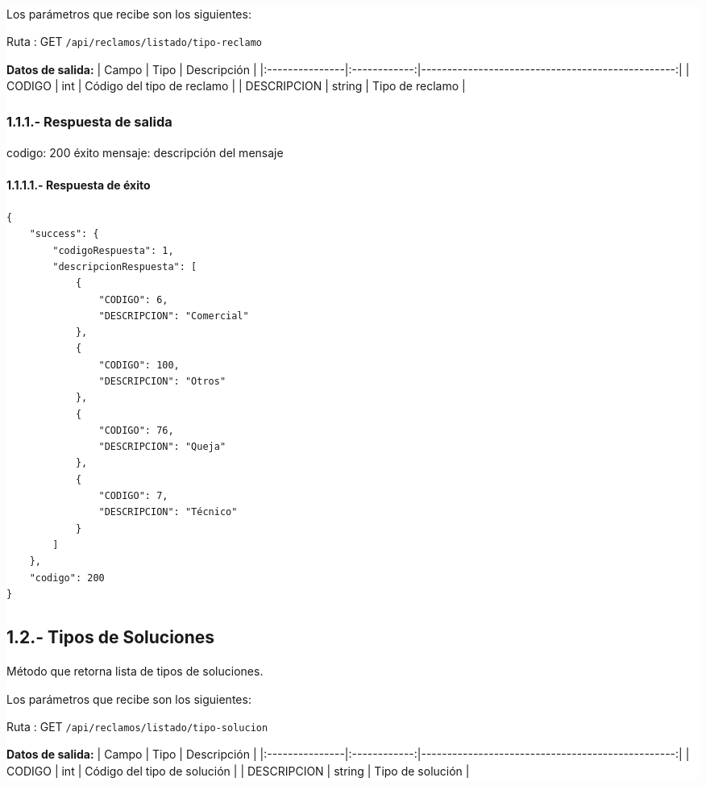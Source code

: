 Los parámetros que recibe son los siguientes:

Ruta : GET `/api/reclamos/listado/tipo-reclamo`

**Datos de salida:**
| Campo          |  Tipo        |                         Descripción              |
|:---------------|:------------:|-------------------------------------------------:| 
| CODIGO         | int          | Código del tipo de reclamo                       |
| DESCRIPCION    | string       | Tipo de reclamo                                  |

### 1.1.1.- Respuesta de salida

codigo: 200 éxito mensaje: descripción del mensaje
  
#### 1.1.1.1.- Respuesta de éxito

    {
        "success": {
            "codigoRespuesta": 1,
            "descripcionRespuesta": [
                {
                    "CODIGO": 6,
                    "DESCRIPCION": "Comercial"
                },
                {
                    "CODIGO": 100,
                    "DESCRIPCION": "Otros"
                },
                {
                    "CODIGO": 76,
                    "DESCRIPCION": "Queja"
                },
                {
                    "CODIGO": 7,
                    "DESCRIPCION": "Técnico"
                }
            ]
        },
        "codigo": 200
    }

## 1.2.- Tipos de Soluciones
Método que retorna lista de tipos de soluciones.

Los parámetros que recibe son los siguientes:

Ruta : GET `/api/reclamos/listado/tipo-solucion`

**Datos de salida:**
| Campo          |  Tipo        |                         Descripción              |
|:---------------|:------------:|-------------------------------------------------:| 
| CODIGO         | int          | Código del tipo de solución                      |
| DESCRIPCION    | string       | Tipo de solución                                 |
